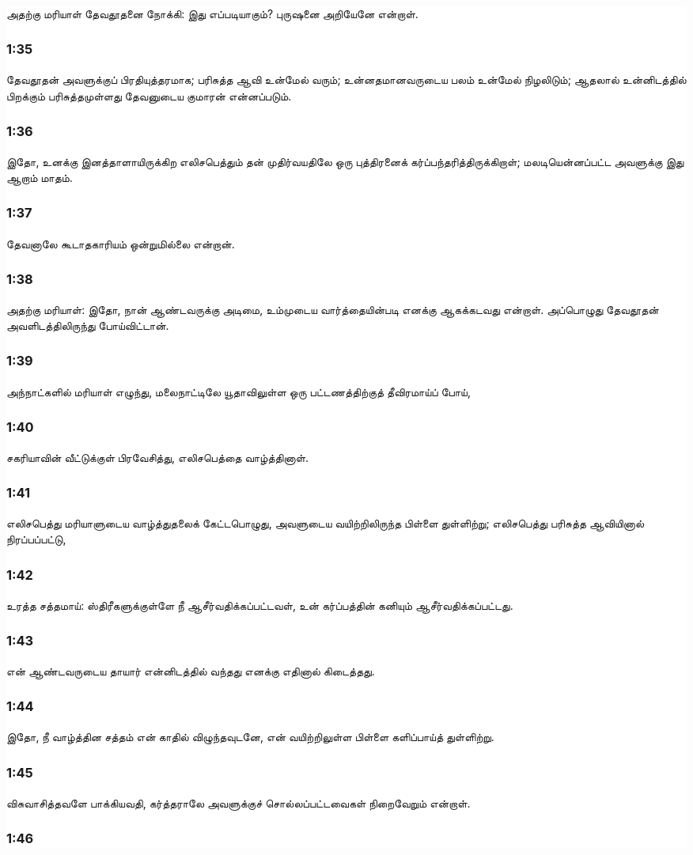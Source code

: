 அதற்கு மரியாள் தேவதூதனை நோக்கி: இது எப்படியாகும்? புருஷனை அறியேனே என்றாள்.

###  1:35

தேவதூதன் அவளுக்குப் பிரதியுத்தரமாக; பரிசுத்த ஆவி உன்மேல் வரும்; உன்னதமானவருடைய பலம் உன்மேல் நிழலிடும்; ஆதலால் உன்னிடத்தில் பிறக்கும் பரிசுத்தமுள்ளது தேவனுடைய குமாரன் என்னப்படும்.

###  1:36

இதோ, உனக்கு இனத்தாளாயிருக்கிற எலிசபெத்தும் தன் முதிர்வயதிலே ஒரு புத்திரனைக் கர்ப்பந்தரித்திருக்கிறாள்; மலடியென்னப்பட்ட அவளுக்கு இது ஆறாம் மாதம்.

###  1:37

தேவனாலே கூடாதகாரியம் ஒன்றுமில்லை என்றான்.

###  1:38

அதற்கு மரியாள்: இதோ, நான் ஆண்டவருக்கு அடிமை, உம்முடைய வார்த்தையின்படி எனக்கு ஆகக்கடவது என்றாள். அப்பொழுது தேவதூதன் அவளிடத்திலிருந்து போய்விட்டான்.

###  1:39

அந்நாட்களில் மரியாள் எழுந்து, மலைநாட்டிலே யூதாவிலுள்ள ஒரு பட்டணத்திற்குத் தீவிரமாய்ப் போய்,

###  1:40

சகரியாவின் வீட்டுக்குள் பிரவேசித்து, எலிசபெத்தை வாழ்த்தினாள்.

###  1:41

எலிசபெத்து மரியாளுடைய வாழ்த்துதலைக் கேட்டபொழுது, அவளுடைய வயிற்றிலிருந்த பிள்ளை துள்ளிற்று; எலிசபெத்து பரிசுத்த ஆவியினால் நிரப்பப்பட்டு,

###  1:42

உரத்த சத்தமாய்: ஸ்திரீகளுக்குள்ளே நீ ஆசீர்வதிக்கப்பட்டவள், உன் கர்ப்பத்தின் கனியும் ஆசீர்வதிக்கப்பட்டது.

###  1:43

என் ஆண்டவருடைய தாயார் என்னிடத்தில் வந்தது எனக்கு எதினால் கிடைத்தது.

###  1:44

இதோ, நீ வாழ்த்தின சத்தம் என் காதில் விழுந்தவுடனே, என் வயிற்றிலுள்ள பிள்ளை களிப்பாய்த் துள்ளிற்று.

###  1:45

விசுவாசித்தவளே பாக்கியவதி, கர்த்தராலே அவளுக்குச் சொல்லப்பட்டவைகள் நிறைவேறும் என்றாள்.

###  1:46
